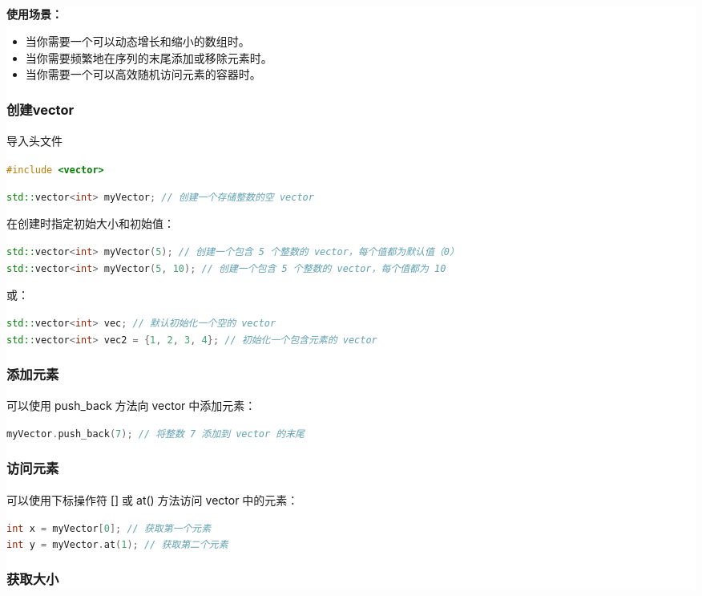 **使用场景：**

- 当你需要一个可以动态增长和缩小的数组时。
- 当你需要频繁地在序列的末尾添加或移除元素时。
- 当你需要一个可以高效随机访问元素的容器时。

### 创建vector

导入头文件

```cpp
#include <vector>
```

```cpp
std::vector<int> myVector; // 创建一个存储整数的空 vector
```

在创建时指定初始大小和初始值：

```cpp
std::vector<int> myVector(5); // 创建一个包含 5 个整数的 vector，每个值都为默认值（0）
std::vector<int> myVector(5, 10); // 创建一个包含 5 个整数的 vector，每个值都为 10
```

或：

```cpp
std::vector<int> vec; // 默认初始化一个空的 vector
std::vector<int> vec2 = {1, 2, 3, 4}; // 初始化一个包含元素的 vector
```

### 添加元素

可以使用 push_back 方法向 vector 中添加元素：

```cpp
myVector.push_back(7); // 将整数 7 添加到 vector 的末尾
```

### 访问元素

可以使用下标操作符 [] 或 at() 方法访问 vector 中的元素：

```cpp
int x = myVector[0]; // 获取第一个元素
int y = myVector.at(1); // 获取第二个元素
```

### 获取大小

